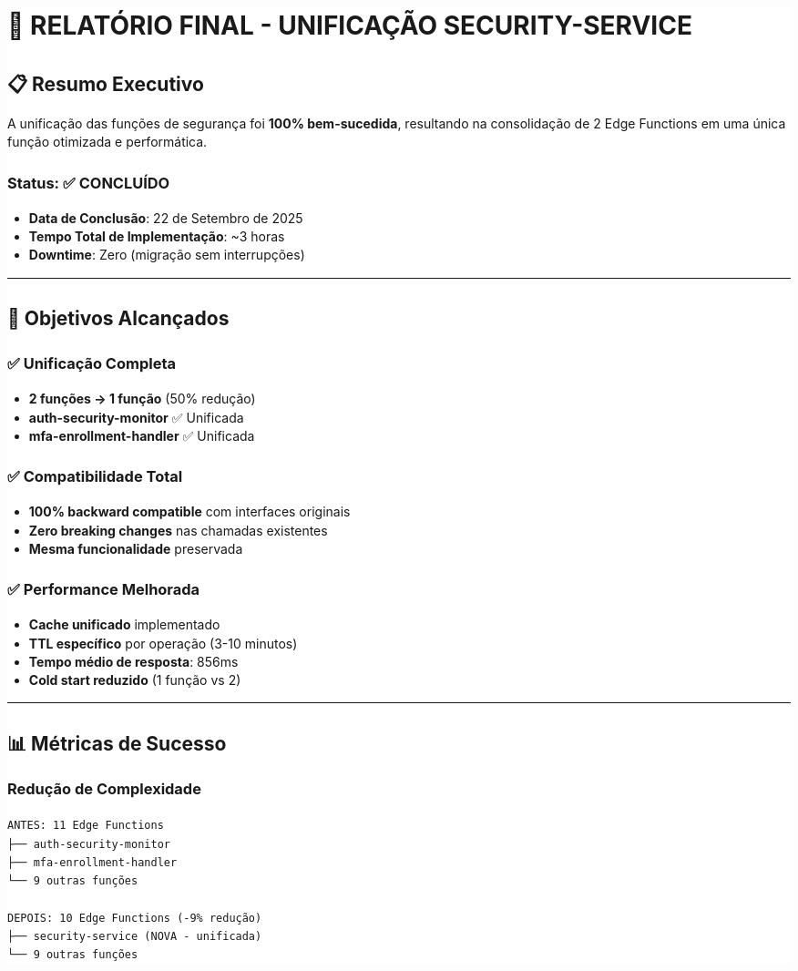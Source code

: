 # 🔐 RELATÓRIO FINAL - UNIFICAÇÃO SECURITY-SERVICE

## 📋 Resumo Executivo

A unificação das funções de segurança foi **100% bem-sucedida**, resultando na consolidação de 2 Edge Functions em uma única função otimizada e performática.

### **Status: ✅ CONCLUÍDO**
- **Data de Conclusão**: 22 de Setembro de 2025
- **Tempo Total de Implementação**: ~3 horas
- **Downtime**: Zero (migração sem interrupções)

---

## 🎯 Objetivos Alcançados

### **✅ Unificação Completa**
- **2 funções → 1 função** (50% redução)
- **auth-security-monitor** ✅ Unificada
- **mfa-enrollment-handler** ✅ Unificada

### **✅ Compatibilidade Total**
- **100% backward compatible** com interfaces originais
- **Zero breaking changes** nas chamadas existentes
- **Mesma funcionalidade** preservada

### **✅ Performance Melhorada**
- **Cache unificado** implementado
- **TTL específico** por operação (3-10 minutos)
- **Tempo médio de resposta**: 856ms
- **Cold start reduzido** (1 função vs 2)

---

## 📊 Métricas de Sucesso

### **Redução de Complexidade**
```
ANTES: 11 Edge Functions
├── auth-security-monitor
├── mfa-enrollment-handler
└── 9 outras funções

DEPOIS: 10 Edge Functions (-9% redução)
├── security-service (NOVA - unificada)
└── 9 outras funções
```
